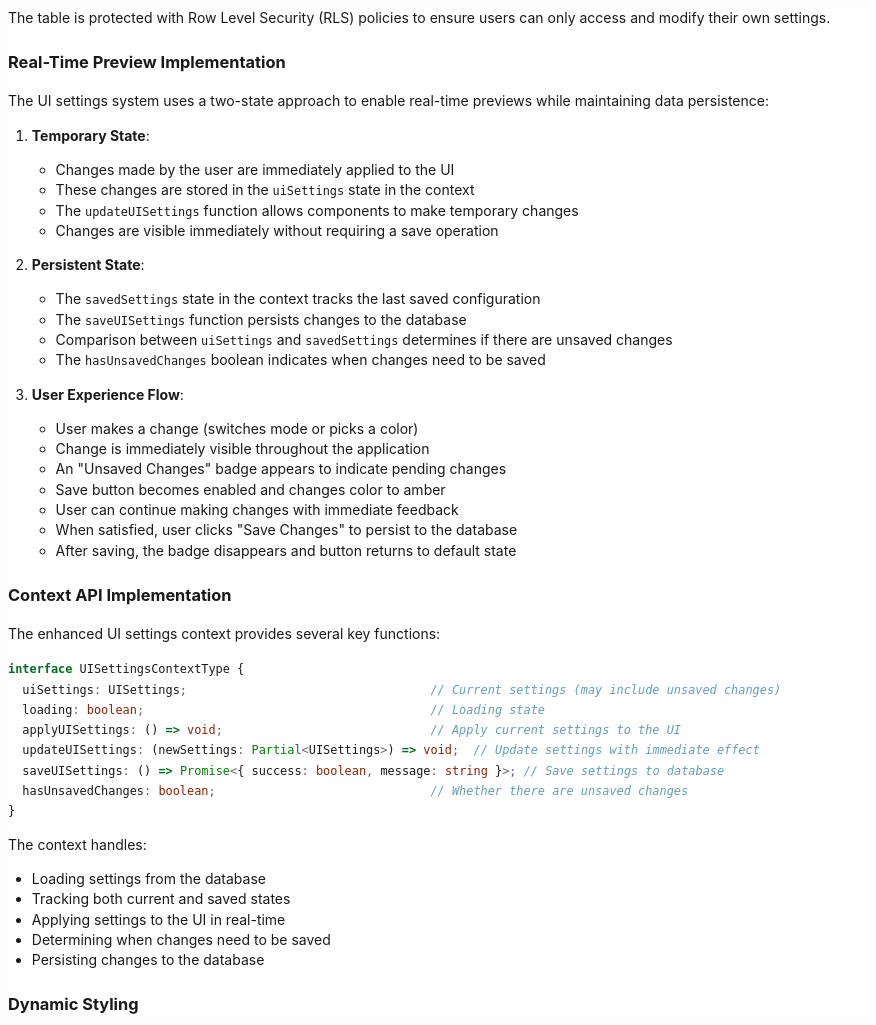 The table is protected with Row Level Security (RLS) policies to ensure users can only access and modify their own settings.

### Real-Time Preview Implementation

The UI settings system uses a two-state approach to enable real-time previews while maintaining data persistence:

1. **Temporary State**: 
   - Changes made by the user are immediately applied to the UI
   - These changes are stored in the `uiSettings` state in the context
   - The `updateUISettings` function allows components to make temporary changes
   - Changes are visible immediately without requiring a save operation

2. **Persistent State**:
   - The `savedSettings` state in the context tracks the last saved configuration
   - The `saveUISettings` function persists changes to the database
   - Comparison between `uiSettings` and `savedSettings` determines if there are unsaved changes
   - The `hasUnsavedChanges` boolean indicates when changes need to be saved

3. **User Experience Flow**:
   - User makes a change (switches mode or picks a color)
   - Change is immediately visible throughout the application
   - An "Unsaved Changes" badge appears to indicate pending changes
   - Save button becomes enabled and changes color to amber
   - User can continue making changes with immediate feedback
   - When satisfied, user clicks "Save Changes" to persist to the database
   - After saving, the badge disappears and button returns to default state

### Context API Implementation

The enhanced UI settings context provides several key functions:

```typescript
interface UISettingsContextType {
  uiSettings: UISettings;                                  // Current settings (may include unsaved changes)
  loading: boolean;                                        // Loading state
  applyUISettings: () => void;                             // Apply current settings to the UI
  updateUISettings: (newSettings: Partial<UISettings>) => void;  // Update settings with immediate effect
  saveUISettings: () => Promise<{ success: boolean, message: string }>; // Save settings to database
  hasUnsavedChanges: boolean;                              // Whether there are unsaved changes
}
```

The context handles:
- Loading settings from the database
- Tracking both current and saved states
- Applying settings to the UI in real-time
- Determining when changes need to be saved
- Persisting changes to the database

### Dynamic Styling
